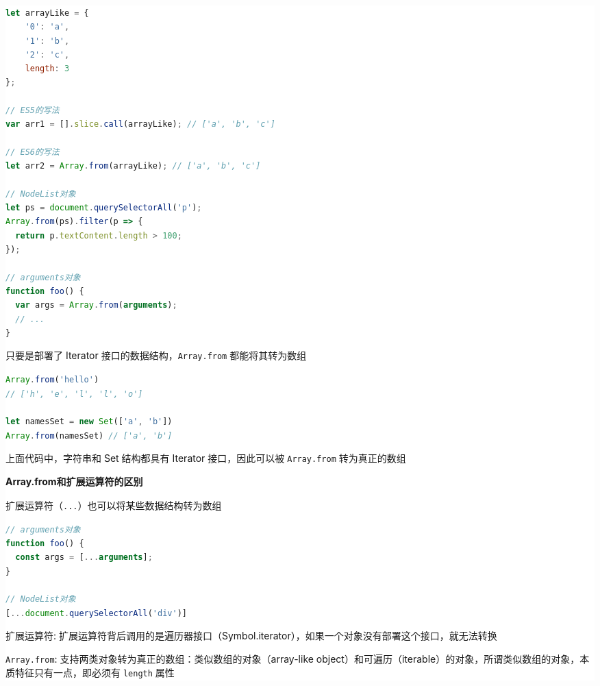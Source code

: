 ```js
let arrayLike = {
    '0': 'a',
    '1': 'b',
    '2': 'c',
    length: 3
};

// ES5的写法
var arr1 = [].slice.call(arrayLike); // ['a', 'b', 'c']

// ES6的写法
let arr2 = Array.from(arrayLike); // ['a', 'b', 'c']

// NodeList对象
let ps = document.querySelectorAll('p');
Array.from(ps).filter(p => {
  return p.textContent.length > 100;
});

// arguments对象
function foo() {
  var args = Array.from(arguments);
  // ...
}
```

只要是部署了 Iterator 接口的数据结构，`Array.from` 都能将其转为数组

```js
Array.from('hello')
// ['h', 'e', 'l', 'l', 'o']

let namesSet = new Set(['a', 'b'])
Array.from(namesSet) // ['a', 'b']
```
上面代码中，字符串和 Set 结构都具有 Iterator 接口，因此可以被 `Array.from` 转为真正的数组

**Array.from和扩展运算符的区别**

扩展运算符（`...`）也可以将某些数据结构转为数组

```js
// arguments对象
function foo() {
  const args = [...arguments];
}

// NodeList对象
[...document.querySelectorAll('div')]
```

扩展运算符: 扩展运算符背后调用的是遍历器接口（Symbol.iterator），如果一个对象没有部署这个接口，就无法转换

`Array.from`: 支持两类对象转为真正的数组：类似数组的对象（array-like object）和可遍历（iterable）的对象，所谓类似数组的对象，本质特征只有一点，即必须有 `length` 属性
